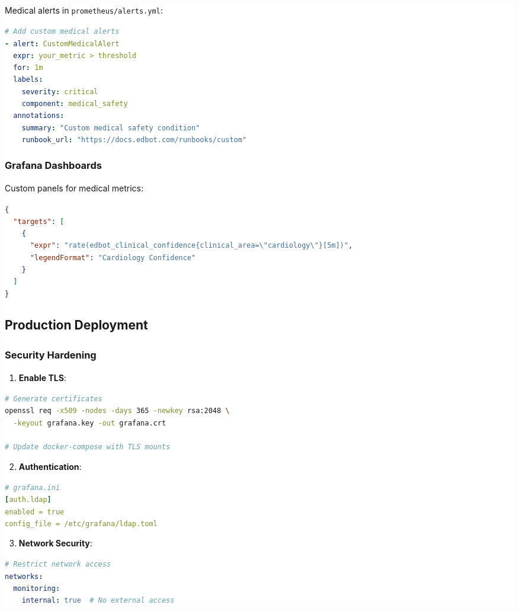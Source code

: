 Medical alerts in `prometheus/alerts.yml`:

```yaml
# Add custom medical alerts
- alert: CustomMedicalAlert
  expr: your_metric > threshold  
  for: 1m
  labels:
    severity: critical
    component: medical_safety
  annotations:
    summary: "Custom medical safety condition"
    runbook_url: "https://docs.edbot.com/runbooks/custom"
```

### Grafana Dashboards

Custom panels for medical metrics:

```json
{
  "targets": [
    {
      "expr": "rate(edbot_clinical_confidence{clinical_area=\"cardiology\"}[5m])",
      "legendFormat": "Cardiology Confidence"
    }
  ]
}
```

## Production Deployment

### Security Hardening

1. **Enable TLS**:
```bash
# Generate certificates
openssl req -x509 -nodes -days 365 -newkey rsa:2048 \
  -keyout grafana.key -out grafana.crt

# Update docker-compose with TLS mounts
```

2. **Authentication**:
```yaml
# grafana.ini
[auth.ldap]
enabled = true
config_file = /etc/grafana/ldap.toml
```

3. **Network Security**:
```yaml
# Restrict network access
networks:
  monitoring:
    internal: true  # No external access
```

